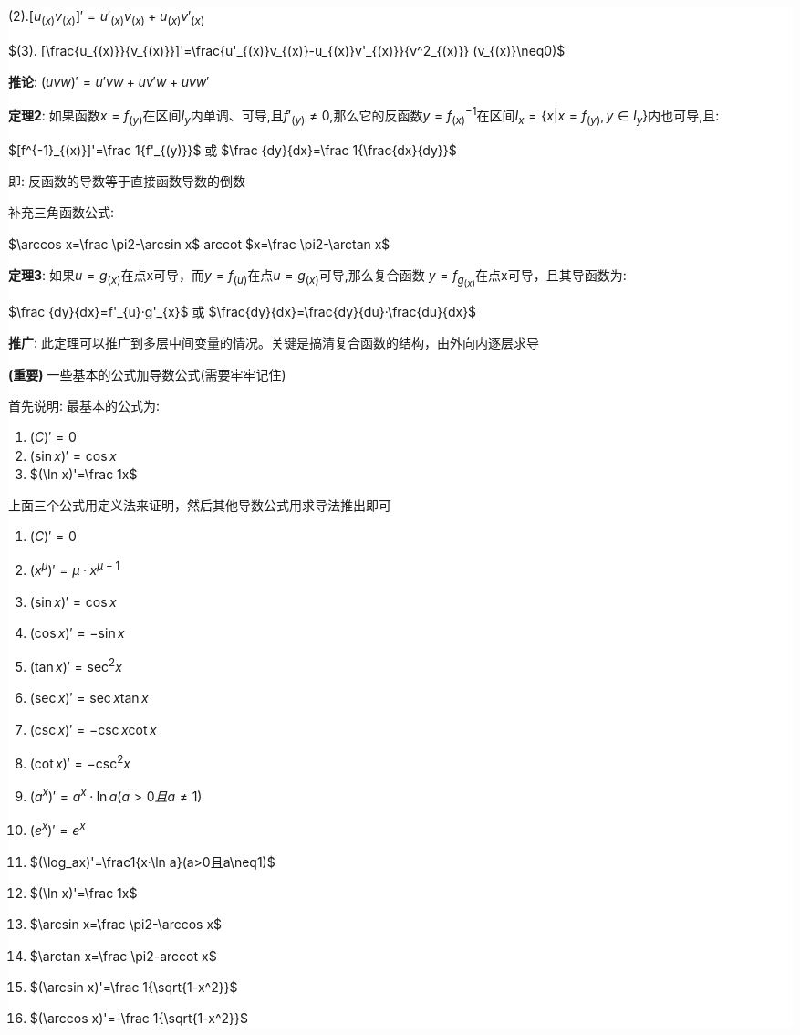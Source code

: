 $(2). [u_{(x)}v_{(x)}]'=u'_{(x)}v_{(x)}+u_{(x)}v'_{(x)}$

$(3). [\frac{u_{(x)}}{v_{(x)}}]'=\frac{u'_{(x)}v_{(x)}-u_{(x)}v'_{(x)}}{v^2_{(x)}} (v_{(x)}\neq0)$

**推论**: $(uvw)'=u'vw+uv'w+uvw'$

**定理2**: 如果函数$x=f_{(y)}$在区间$I_y$内单调、可导,且$f'_{(y)}\neq0$,那么它的反函数$y=f^{-1}_{(x)}$在区间$I_x=\{x|x=f_{(y)},y\in I_y\}$内也可导,且:

$[f^{-1}_{(x)}]'=\frac 1{f'_{(y)}}$ 或 $\frac {dy}{dx}=\frac 1{\frac{dx}{dy}}$

即: 反函数的导数等于直接函数导数的倒数

补充三角函数公式:

$\arccos x=\frac \pi2-\arcsin x$
arccot $x=\frac \pi2-\arctan x$

**定理3**: 如果$u=g_{(x)}$在点x可导，而$y=f_{(u)}$在点$u=g_{(x)}$可导,那么复合函数 $y=f_{g_{(x)}}$在点x可导，且其导函数为:

$\frac {dy}{dx}=f'_{u}·g'_{x}$ 或 $\frac{dy}{dx}=\frac{dy}{du}·\frac{du}{dx}$

**推广**: 此定理可以推广到多层中间变量的情况。关键是搞清复合函数的结构，由外向内逐层求导

**(重要)** 一些基本的公式加导数公式(需要牢牢记住)

首先说明: 最基本的公式为:
1. $(C)'=0$
2. $(\sin x)'=\cos x$
3. $(\ln x)'=\frac 1x$

上面三个公式用定义法来证明，然后其他导数公式用求导法推出即可

1. $(C)'=0$

2. $(x^\mu)'=\mu·x^{\mu-1}$

3. $(\sin x)'=\cos x$

4. $(\cos x)'=-\sin x$

5. $(\tan x)'=\sec^2x$

6. $(\sec x)'=\sec x\tan x$

7. $(\csc x)'=-\csc x\cot x$

8. $(\cot x)'=-\csc^2x$

9. $(a^x)'=a^x·\ln a(a>0且a\neq1)$

10. $(e^x)'=e^x$

11. $(\log_ax)'=\frac1{x·\ln a}(a>0且a\neq1)$

12. $(\ln x)'=\frac 1x$

13. $\arcsin x=\frac \pi2-\arccos x$

14. $\arctan x=\frac \pi2-arccot x$

15. $(\arcsin x)'=\frac 1{\sqrt{1-x^2}}$

16. $(\arccos x)'=-\frac 1{\sqrt{1-x^2}}$
